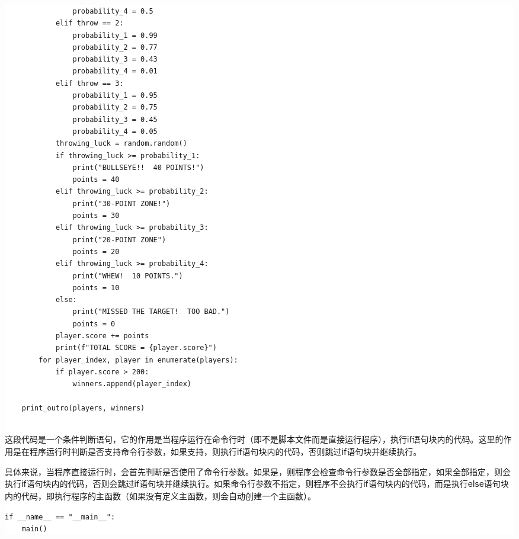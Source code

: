 ```
                probability_4 = 0.5
            elif throw == 2:
                probability_1 = 0.99
                probability_2 = 0.77
                probability_3 = 0.43
                probability_4 = 0.01
            elif throw == 3:
                probability_1 = 0.95
                probability_2 = 0.75
                probability_3 = 0.45
                probability_4 = 0.05
            throwing_luck = random.random()
            if throwing_luck >= probability_1:
                print("BULLSEYE!!  40 POINTS!")
                points = 40
            elif throwing_luck >= probability_2:
                print("30-POINT ZONE!")
                points = 30
            elif throwing_luck >= probability_3:
                print("20-POINT ZONE")
                points = 20
            elif throwing_luck >= probability_4:
                print("WHEW!  10 POINTS.")
                points = 10
            else:
                print("MISSED THE TARGET!  TOO BAD.")
                points = 0
            player.score += points
            print(f"TOTAL SCORE = {player.score}")
        for player_index, player in enumerate(players):
            if player.score > 200:
                winners.append(player_index)

    print_outro(players, winners)


```

这段代码是一个条件判断语句，它的作用是当程序运行在命令行时（即不是脚本文件而是直接运行程序），执行if语句块内的代码。这里的作用是在程序运行时判断是否支持命令行参数，如果支持，则执行if语句块内的代码，否则跳过if语句块并继续执行。

具体来说，当程序直接运行时，会首先判断是否使用了命令行参数。如果是，则程序会检查命令行参数是否全部指定，如果全部指定，则会执行if语句块内的代码，否则会跳过if语句块并继续执行。如果命令行参数不指定，则程序不会执行if语句块内的代码，而是执行else语句块内的代码，即执行程序的主函数（如果没有定义主函数，则会自动创建一个主函数）。


```
if __name__ == "__main__":
    main()

```
